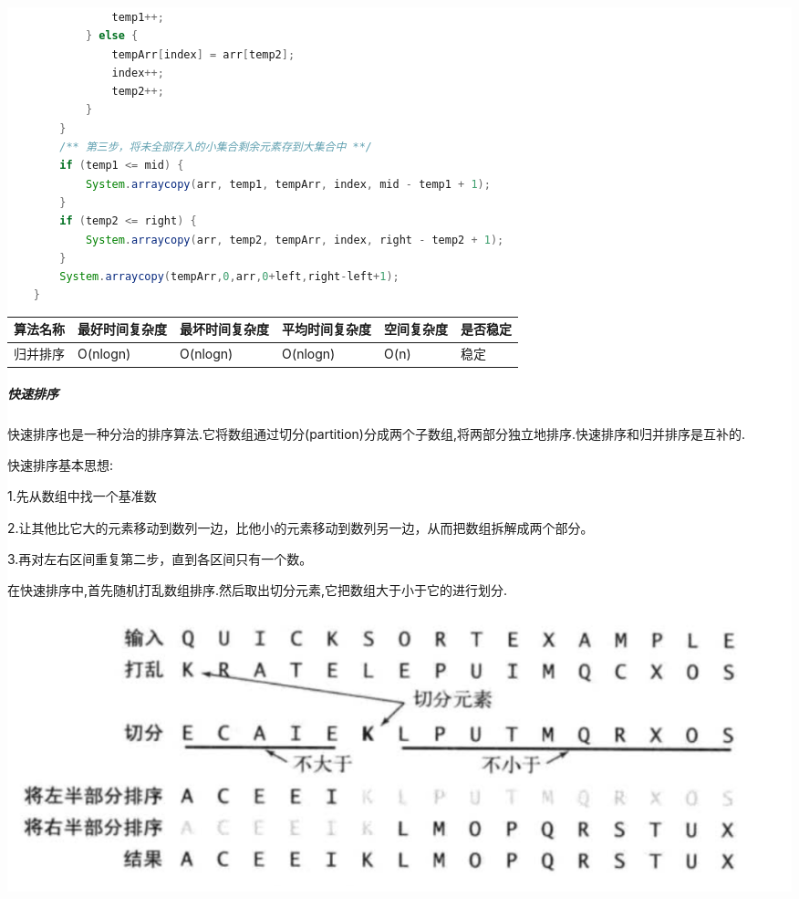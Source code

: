```java
                temp1++;
            } else {
                tempArr[index] = arr[temp2];
                index++;
                temp2++;
            }
        }
        /** 第三步，将未全部存入的小集合剩余元素存到大集合中 **/
        if (temp1 <= mid) {
            System.arraycopy(arr, temp1, tempArr, index, mid - temp1 + 1);
        }
        if (temp2 <= right) {
            System.arraycopy(arr, temp2, tempArr, index, right - temp2 + 1);
        }
        System.arraycopy(tempArr,0,arr,0+left,right-left+1);
    }
```

| 算法名称 | 最好时间复杂度 | 最坏时间复杂度 | 平均时间复杂度 | 空间复杂度 | 是否稳定 |
| -------- | -------------- | -------------- | -------------- | ---------- | -------- |
| 归并排序 | O(nlogn)       | O(nlogn)       | O(nlogn)       | O(n)       | 稳定     |



##### **快速排序**

快速排序也是一种分治的排序算法.它将数组通过切分(partition)分成两个子数组,将两部分独立地排序.快速排序和归并排序是互补的.



快速排序基本思想:

1.先从数组中找一个基准数

2.让其他比它大的元素移动到数列一边，比他小的元素移动到数列另一边，从而把数组拆解成两个部分。

3.再对左右区间重复第二步，直到各区间只有一个数。



在快速排序中,首先随机打乱数组排序.然后取出切分元素,它把数组大于小于它的进行划分.

<img src="picture\fastSort.png" style="zoom: 200%;" />
